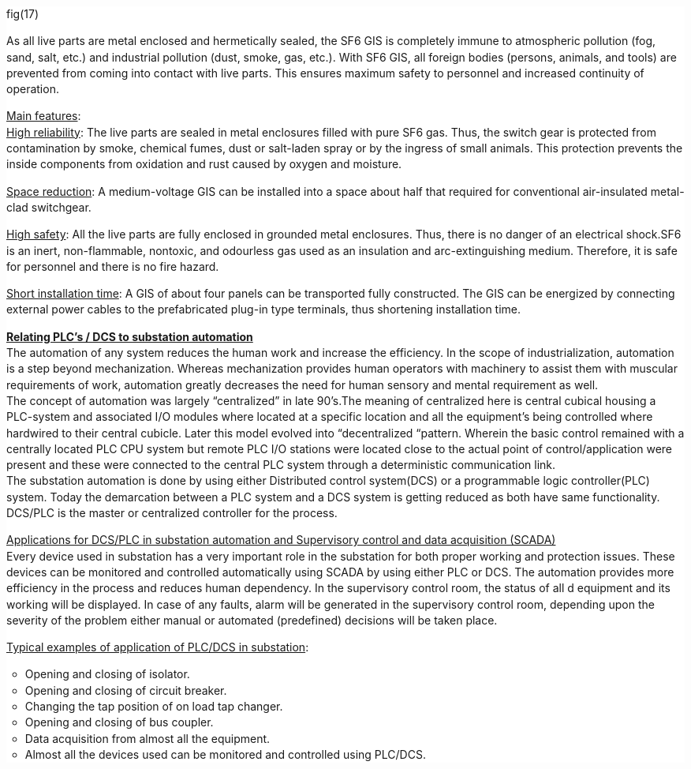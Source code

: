 fig(17)

</div>

As all live parts are metal enclosed and hermetically sealed, the SF6 GIS is completely immune to atmospheric pollution (fog, sand, salt, etc.) and industrial pollution (dust, smoke, gas, etc.). With SF6 GIS, all foreign bodies (persons, animals, and tools) are prevented from coming into contact with live parts. This ensures maximum safety to personnel and increased continuity of operation.

<u>Main features</u>:  
<u>High reliability</u>: The live parts are sealed in metal enclosures filled with pure SF6 gas. Thus, the switch gear is protected from contamination by smoke, chemical fumes, dust or salt-laden spray or by the ingress of small animals. This protection prevents the inside components from oxidation and rust caused by oxygen and moisture.

<u>Space reduction</u>: A medium-voltage GIS can be installed into a space about half that required for conventional air-insulated metal-clad switchgear.

<u>High safety</u>: All the live parts are fully enclosed in grounded metal enclosures. Thus, there is no danger of an electrical shock.SF6 is an inert, non-flammable, nontoxic, and odourless gas used as an insulation and arc-extinguishing medium. Therefore, it is safe for personnel and there is no fire hazard.

<u>Short installation time</u>: A GIS of about four panels can be transported fully constructed. The GIS can be energized by connecting external power cables to the prefabricated plug-in type terminals, thus shortening installation time.

<u>**Relating PLC’s / DCS to substation automation**</u>  
The automation of any system reduces the human work and increase the efficiency. In the scope of industrialization, automation is a step beyond mechanization. Whereas mechanization provides human operators with machinery to assist them with muscular requirements of work, automation greatly decreases the need for human sensory and mental requirement as well.  
The concept of automation was largely “centralized” in late 90’s.The meaning of centralized here is central cubical housing a PLC-system and associated I/O modules where located at a specific location and all the equipment’s being controlled where hardwired to their central cubicle. Later this model evolved into “decentralized “pattern. Wherein the basic control remained with a centrally located PLC CPU system but remote PLC I/O stations were located close to the actual point of control/application were present and these were connected to the central PLC system through a deterministic communication link.  
The substation automation is done by using either Distributed control system(DCS) or a programmable logic controller(PLC) system. Today the demarcation between a PLC system and a DCS system is getting reduced as both have same functionality. DCS/PLC is the master or centralized controller for the process.

<u>Applications for DCS/PLC in substation automation and Supervisory control and data acquisition (SCADA)</u>  
Every device used in substation has a very important role in the substation for both proper working and protection issues. These devices can be monitored and controlled automatically using SCADA by using either PLC or DCS. The automation provides more efficiency in the process and reduces human dependency. In the supervisory control room, the status of all d equipment and its working will be displayed. In case of any faults, alarm will be generated in the supervisory control room, depending upon the severity of the problem either manual or automated (predefined) decisions will be taken place.

<u>Typical examples of application of PLC/DCS in substation</u>:

<ul style="list-style-type: circle">
   <li>Opening and closing of isolator.</li>
   <li>Opening and closing of circuit breaker.</li>
   <li>Changing the tap position of on load tap changer.</li>
   <li>Opening and closing of bus coupler.</li>
   <li>Data acquisition from almost all the equipment.</li>
   <li>Almost all the devices used can be monitored and controlled using PLC/DCS.</li>
</ul>

</div>

